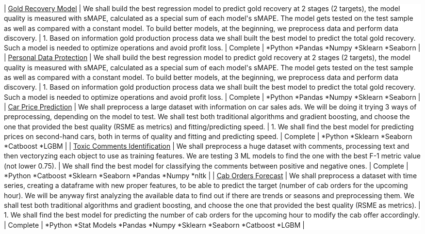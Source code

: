 | [Gold Recovery Model](https://github.com/Volpao/DS-Projects/blob/main/summary_project_2/summary_project_2_eng.ipynb)                                      | We shall build the best regression model to predict gold recovery at 2 stages (2 targets), the model quality is measured with sMAPE, calculated as a special sum of each model's sMAPE. The model gets tested on the test sample as well as compared with a constant model. To build better models, at the beginning, we preprocess data and perform data discovery.                                                                             | 1. Based on information  gold production process data we shall built the best model to predict the total gold recovery. Such a model is needed to optimize  operations and avoid profit loss.                                                                                                                                                                                                                                                                                                              | Complete   | *Python *Pandas *Numpy *Sklearn *Seaborn                                          |
| [Personal Data Protection](https://github.com/Volpao/DS-Projects/blob/main/data_protection/personal_data_protection_eng.ipynb)                            | We shall build the best regression model to predict gold recovery at 2 stages (2 targets), the model quality is measured with sMAPE, calculated as a special sum of each model's sMAPE. The model gets tested on the test sample as well as compared with a constant model. To build better models, at the beginning, we preprocess data and perform data discovery.                                                                             | 1. Based on information  gold production process data we shall built the best model to predict the total gold recovery. Such a model is needed to optimize  operations and avoid profit loss.                                                                                                                                                                                                                                                                                                              | Complete   | *Python *Pandas *Numpy *Sklearn *Seaborn                                          |
| [Car Price Prediction](https://github.com/Volpao/DS-Projects/tree/main/gradient_boosting)                                                                 | We shall preprocess a large dataset with information on car  sales ads. We will be doing it trying 3 ways of preprocessing, depending on the model to test. We shall test both traditional algorithms and gradient boosting, and choose the one that provided the best quality (RSME as metrics) and fitting/predicting speed.                                                                                                                   | 1. We shall find the best model  for predicting prices on second-hand  cars, both in terms of quality and  fitting and predicting speed.                                                                                                                                                                                                                                                                                                                                                                   | Complete   | *Python *Sklearn *Seaborn *Catboost *LGBM                                         |
| [Toxic Comments Identification](https://github.com/Volpao/DS-Projects/tree/main/NLP)                                                                      | We shall preprocess a huge dataset with comments, processing text and  then vectoryzing each object to use as training features. We are testing  3 ML models to find the one with the best F-1 metric value (not lower 0.75).                                                                                                                                                                                                                    | We shall find the best model  for classifying the comments  between positive and negative  ones.                                                                                                                                                                                                                                                                                                                                                                                                           | Complete   | *Python *Catboost *Sklearn *Seaborn *Pandas *Numpy *nltk                          |
| [Cab Orders Forecast](https://github.com/Volpao/DS-Projects/blob/main/time_series/time_series_eng.ipynb)                                                  | We shall preprocess a dataset with time series, creating a dataframe  with new proper features, to be able to predict the target (number of cab  orders for the upcoming hour). We will be anyway first analyzing the available  data to find out if there are trends or seasons and preprocessing them. We shall  test both traditional algorithms and gradient boosting, and choose the one that  provided the best quality (RSME as metrics). | 1. We shall find the best model  for predicting the number of cab orders for the upcoming hour to modify the  cab offer accordingly.                                                                                                                                                                                                                                                                                                                                                                       | Complete   | *Python *Stat Models *Pandas *Numpy *Sklearn *Seaborn *Catboost *LGBM             |